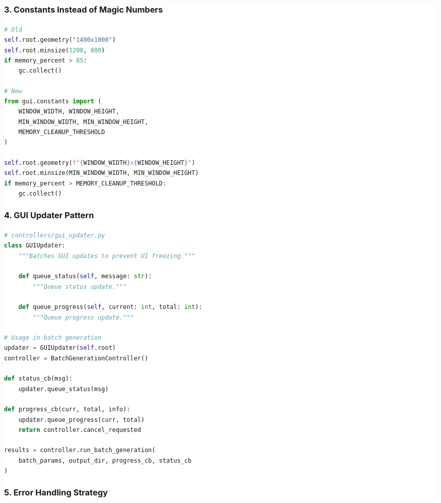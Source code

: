 ### 3. Constants Instead of Magic Numbers

```python
# Old
self.root.geometry("1400x1000")
self.root.minsize(1200, 800)
if memory_percent > 85:
    gc.collect()

# New
from gui.constants import (
    WINDOW_WIDTH, WINDOW_HEIGHT,
    MIN_WINDOW_WIDTH, MIN_WINDOW_HEIGHT,
    MEMORY_CLEANUP_THRESHOLD
)

self.root.geometry(f"{WINDOW_WIDTH}x{WINDOW_HEIGHT}")
self.root.minsize(MIN_WINDOW_WIDTH, MIN_WINDOW_HEIGHT)
if memory_percent > MEMORY_CLEANUP_THRESHOLD:
    gc.collect()
```

### 4. GUI Updater Pattern

```python
# controllers/gui_updater.py
class GUIUpdater:
    """Batches GUI updates to prevent UI freezing."""

    def queue_status(self, message: str):
        """Queue status update."""

    def queue_progress(self, current: int, total: int):
        """Queue progress update."""

# Usage in batch generation
updater = GUIUpdater(self.root)
controller = BatchGenerationController()

def status_cb(msg):
    updater.queue_status(msg)

def progress_cb(curr, total, info):
    updater.queue_progress(curr, total)
    return controller.cancel_requested

results = controller.run_batch_generation(
    batch_params, output_dir, progress_cb, status_cb
)
```

### 5. Error Handling Strategy
